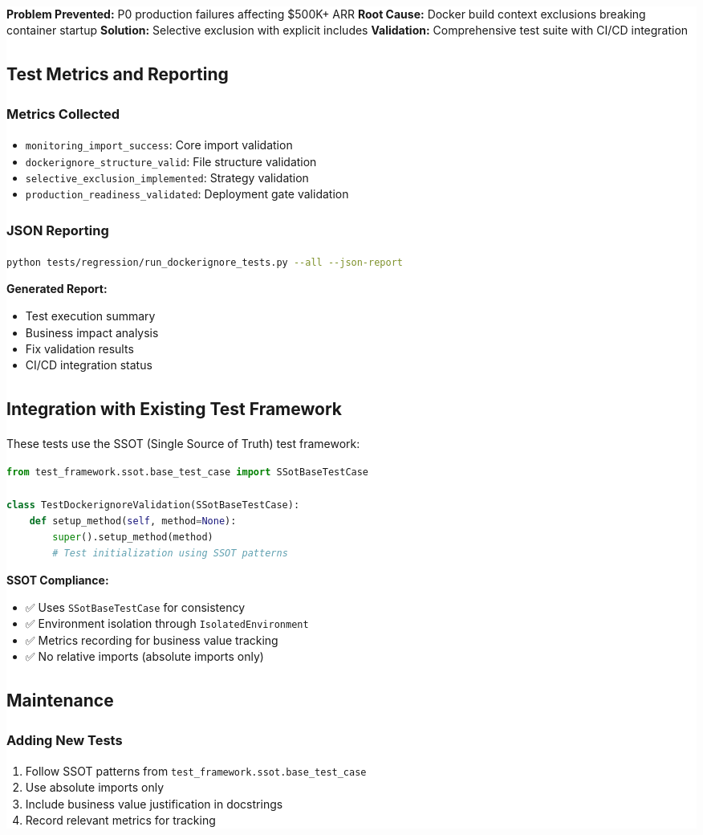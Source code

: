 **Problem Prevented:** P0 production failures affecting $500K+ ARR
**Root Cause:** Docker build context exclusions breaking container startup
**Solution:** Selective exclusion with explicit includes
**Validation:** Comprehensive test suite with CI/CD integration

## Test Metrics and Reporting

### Metrics Collected
- `monitoring_import_success`: Core import validation
- `dockerignore_structure_valid`: File structure validation
- `selective_exclusion_implemented`: Strategy validation
- `production_readiness_validated`: Deployment gate validation

### JSON Reporting
```bash
python tests/regression/run_dockerignore_tests.py --all --json-report
```

**Generated Report:**
- Test execution summary
- Business impact analysis
- Fix validation results
- CI/CD integration status

## Integration with Existing Test Framework

These tests use the SSOT (Single Source of Truth) test framework:

```python
from test_framework.ssot.base_test_case import SSotBaseTestCase

class TestDockerignoreValidation(SSotBaseTestCase):
    def setup_method(self, method=None):
        super().setup_method(method)
        # Test initialization using SSOT patterns
```

**SSOT Compliance:**
- ✅ Uses `SSotBaseTestCase` for consistency
- ✅ Environment isolation through `IsolatedEnvironment`
- ✅ Metrics recording for business value tracking
- ✅ No relative imports (absolute imports only)

## Maintenance

### Adding New Tests
1. Follow SSOT patterns from `test_framework.ssot.base_test_case`
2. Use absolute imports only
3. Include business value justification in docstrings
4. Record relevant metrics for tracking

